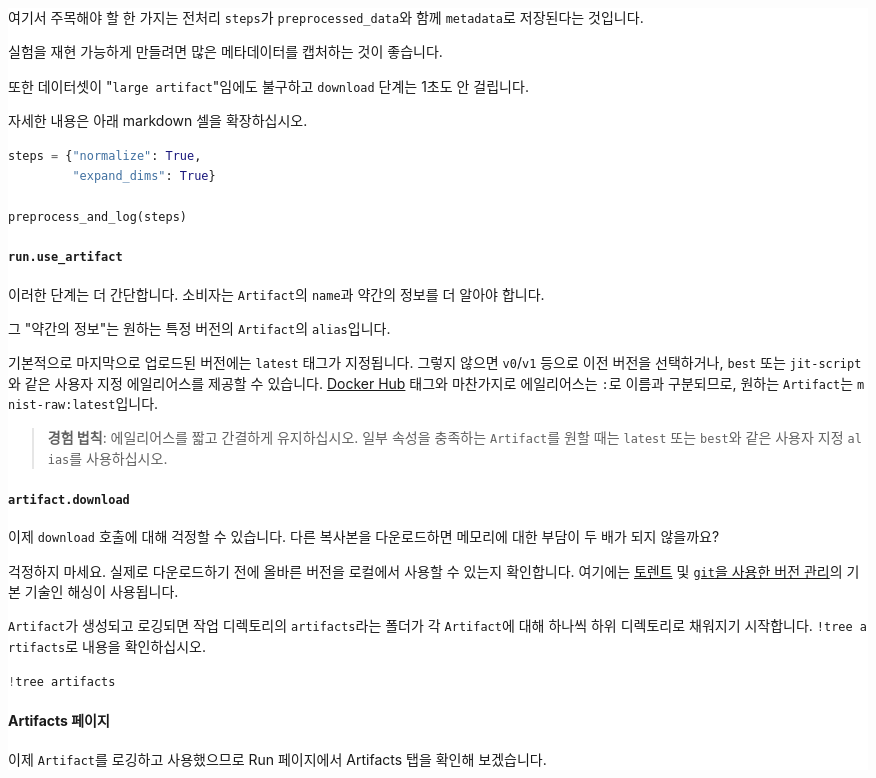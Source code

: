 여기서 주목해야 할 한 가지는 전처리 `steps`가
`preprocessed_data`와 함께 `metadata`로 저장된다는 것입니다.

실험을 재현 가능하게 만들려면
많은 메타데이터를 캡처하는 것이 좋습니다.

또한 데이터셋이 "`large artifact`"임에도 불구하고
`download` 단계는 1초도 안 걸립니다.

자세한 내용은 아래 markdown 셀을 확장하십시오.

```python
steps = {"normalize": True,
         "expand_dims": True}

preprocess_and_log(steps)
```

#### `run.use_artifact`

이러한 단계는 더 간단합니다. 소비자는 `Artifact`의 `name`과 약간의 정보를 더 알아야 합니다.

그 "약간의 정보"는 원하는 특정 버전의 `Artifact`의 `alias`입니다.

기본적으로 마지막으로 업로드된 버전에는 `latest` 태그가 지정됩니다.
그렇지 않으면 `v0`/`v1` 등으로 이전 버전을 선택하거나,
`best` 또는 `jit-script`와 같은 사용자 지정 에일리어스를 제공할 수 있습니다.
[Docker Hub](https://hub.docker.com/) 태그와 마찬가지로
에일리어스는 `:`로 이름과 구분되므로,
원하는 `Artifact`는 `mnist-raw:latest`입니다.

> **경험 법칙**: 에일리어스를 짧고 간결하게 유지하십시오.
일부 속성을 충족하는 `Artifact`를 원할 때는
`latest` 또는 `best`와 같은 사용자 지정 `alias`를 사용하십시오.

#### `artifact.download`

이제 `download` 호출에 대해 걱정할 수 있습니다.
다른 복사본을 다운로드하면 메모리에 대한 부담이 두 배가 되지 않을까요?

걱정하지 마세요. 실제로 다운로드하기 전에
올바른 버전을 로컬에서 사용할 수 있는지 확인합니다.
여기에는 [토렌트](https://en.wikipedia.org/wiki/Torrent_file) 및 [`git`을 사용한 버전 관리](https://blog.thoughtram.io/git/2014/11/18/the-anatomy-of-a-git-commit.html)의 기본 기술인 해싱이 사용됩니다.

`Artifact`가 생성되고 로깅되면
작업 디렉토리의 `artifacts`라는 폴더가
각 `Artifact`에 대해 하나씩 하위 디렉토리로 채워지기 시작합니다.
`!tree artifacts`로 내용을 확인하십시오.

```python
!tree artifacts
```

#### Artifacts 페이지

이제 `Artifact`를 로깅하고 사용했으므로
Run 페이지에서 Artifacts 탭을 확인해 보겠습니다.
